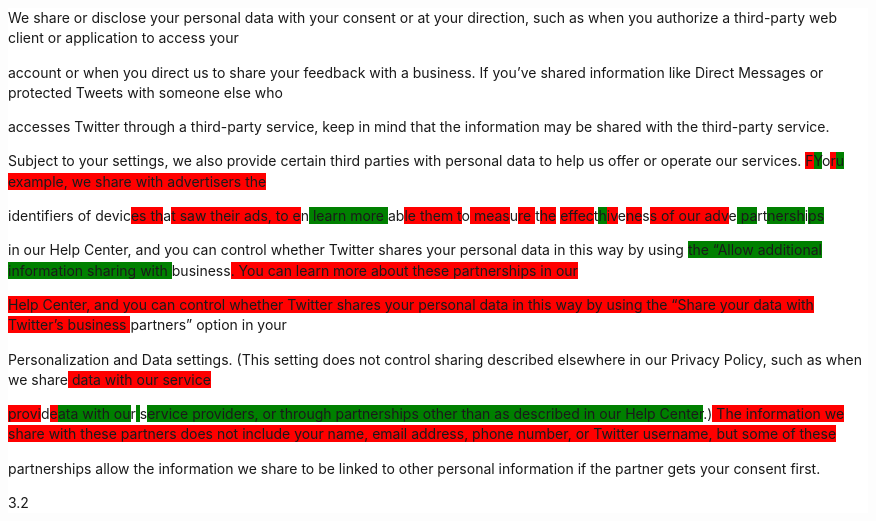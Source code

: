 We share or disclose your personal data with your consent or at your direction, such as when you authorize a third-party web client or application to access your


account or when you direct us to share your feedback with a business. If you’ve shared information like Direct Messages or protected Tweets with someone else who


accesses Twitter through a third-party service, keep in mind that the information may be shared with the third-party service.


Subject to your settings, we also provide certain third parties with personal data to help us offer or operate our services. <span style="background-color: red;">F</span><span style="background-color: green;">Y</span>o<span style="background-color: red;">r</span><span style="background-color: green;">u</span> <span style="background-color: red;">example, we share with advertisers the


identifiers of devi</span>c<span style="background-color: red;">es th</span>a<span style="background-color: red;">t saw their ads, to e</span>n<span style="background-color: green;"> learn more </span>ab<span style="background-color: red;">le them t</span>o<span style="background-color: red;"> meas</span>u<span style="background-color: red;">re </span>t<span style="background-color: red;">he</span> <span style="background-color: red;">effec</span>t<span style="background-color: green;">h</span><span style="background-color: red;">iv</span>e<span style="background-color: red;">ne</span>s<span style="background-color: red;">s of our adv</span>e<span style="background-color: green;"> pa</span>rt<span style="background-color: green;">nersh</span>i<span style="background-color: green;">ps


in our Help Center, and you can control whether Twitter shares your personal data in this way by u</span>sing <span style="background-color: green;">the “Allow additional information sharing with </span>business<span style="background-color: red;">. You can learn more about these partnerships in our</span>


<span style="background-color: red;">Help Center, and you can control whether Twitter shares your personal data in this way by using the “Share your data with Twitter’s business </span>partners” option in your<span style="background-color: green;"> </span><span style="background-color: red;">


</span>Personalization and Data settings. (This setting does not control sharing described elsewhere in our Privacy Policy, such as when we share<span style="background-color: red;"> data with our service</span>


<span style="background-color: red;">provi</span>d<span style="background-color: red;">e</span><span style="background-color: green;">ata with ou</span>r<span style="background-color: green;"> </span>s<span style="background-color: green;">ervice providers, or through partnerships other than as described in our Help Center</span>.)<span style="background-color: red;"> The information we share with these partners does not include your name, email address, phone number, or Twitter username, but some of these


partnerships allow the information we share to be linked to other personal information if the partner gets your consent first.


</span> 


3.2
